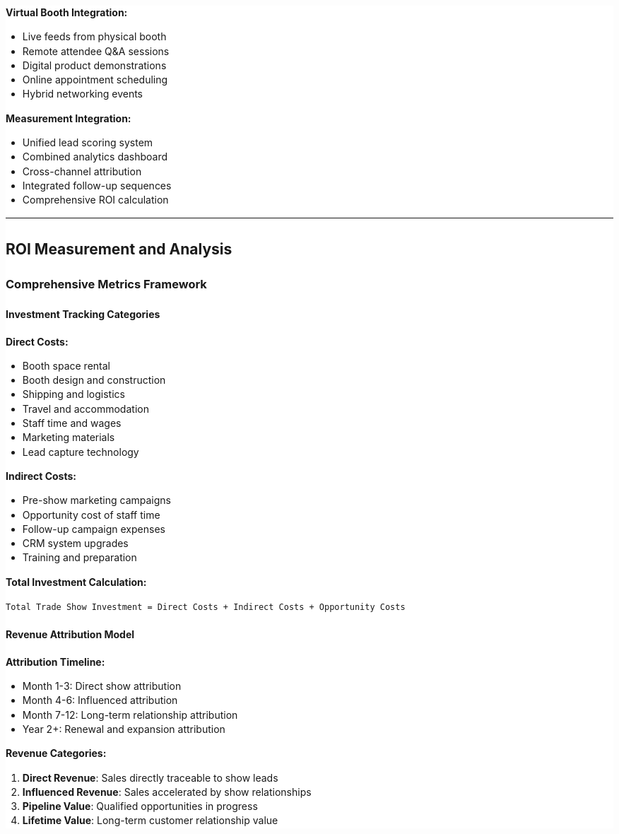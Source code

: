 **Virtual Booth Integration:**
- Live feeds from physical booth
- Remote attendee Q&A sessions
- Digital product demonstrations
- Online appointment scheduling
- Hybrid networking events

**Measurement Integration:**
- Unified lead scoring system
- Combined analytics dashboard
- Cross-channel attribution
- Integrated follow-up sequences
- Comprehensive ROI calculation

---

## ROI Measurement and Analysis

### Comprehensive Metrics Framework

#### Investment Tracking Categories

**Direct Costs:**
- Booth space rental
- Booth design and construction
- Shipping and logistics
- Travel and accommodation
- Staff time and wages
- Marketing materials
- Lead capture technology

**Indirect Costs:**
- Pre-show marketing campaigns
- Opportunity cost of staff time
- Follow-up campaign expenses
- CRM system upgrades
- Training and preparation

**Total Investment Calculation:**
```
Total Trade Show Investment = Direct Costs + Indirect Costs + Opportunity Costs
```

#### Revenue Attribution Model

**Attribution Timeline:**
- Month 1-3: Direct show attribution
- Month 4-6: Influenced attribution
- Month 7-12: Long-term relationship attribution
- Year 2+: Renewal and expansion attribution

**Revenue Categories:**
1. **Direct Revenue**: Sales directly traceable to show leads
2. **Influenced Revenue**: Sales accelerated by show relationships
3. **Pipeline Value**: Qualified opportunities in progress
4. **Lifetime Value**: Long-term customer relationship value
